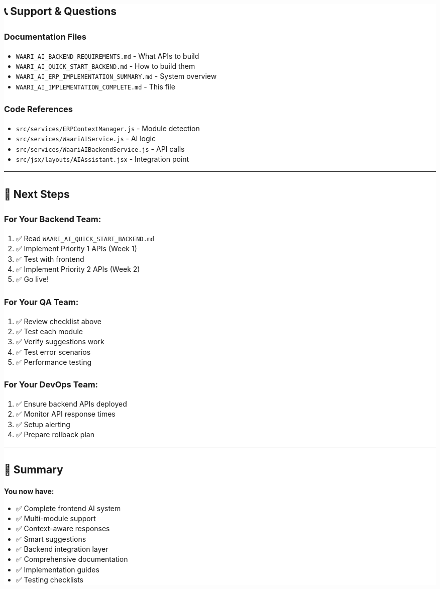 
## 📞 Support & Questions

### Documentation Files

- `WAARI_AI_BACKEND_REQUIREMENTS.md` - What APIs to build
- `WAARI_AI_QUICK_START_BACKEND.md` - How to build them
- `WAARI_AI_ERP_IMPLEMENTATION_SUMMARY.md` - System overview
- `WAARI_AI_IMPLEMENTATION_COMPLETE.md` - This file

### Code References

- `src/services/ERPContextManager.js` - Module detection
- `src/services/WaariAIService.js` - AI logic
- `src/services/WaariAIBackendService.js` - API calls
- `src/jsx/layouts/AIAssistant.jsx` - Integration point

---

## 🚀 Next Steps

### For Your Backend Team:

1. ✅ Read `WAARI_AI_QUICK_START_BACKEND.md`
2. ✅ Implement Priority 1 APIs (Week 1)
3. ✅ Test with frontend
4. ✅ Implement Priority 2 APIs (Week 2)
5. ✅ Go live!

### For Your QA Team:

1. ✅ Review checklist above
2. ✅ Test each module
3. ✅ Verify suggestions work
4. ✅ Test error scenarios
5. ✅ Performance testing

### For Your DevOps Team:

1. ✅ Ensure backend APIs deployed
2. ✅ Monitor API response times
3. ✅ Setup alerting
4. ✅ Prepare rollback plan

---

## 🎉 Summary

**You now have:**

- ✅ Complete frontend AI system
- ✅ Multi-module support
- ✅ Context-aware responses
- ✅ Smart suggestions
- ✅ Backend integration layer
- ✅ Comprehensive documentation
- ✅ Implementation guides
- ✅ Testing checklists
